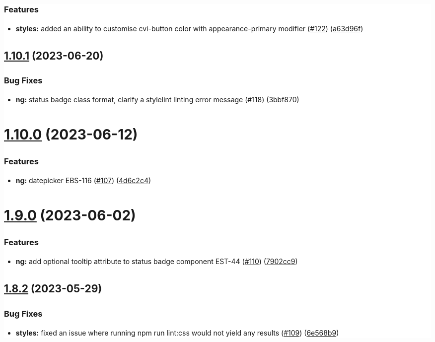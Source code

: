 ### Features

* **styles:** added an ability to customise cvi-button color with appearance-primary modifier ([#122](https://bitbucket.ria.ee/scm/gh/e-gov-cvi/issues/122)) ([a63d96f](https://bitbucket.ria.ee/scm/gh/e-gov-cvi/commits/a63d96fad200a04e78d1286d432ad095e85845a6))



## [1.10.1](https://bitbucket.ria.ee/scm/gh/e-gov-cvi/compare/styles-1.10.0...styles-1.10.1) (2023-06-20)


### Bug Fixes

* **ng:** status badge class format, clarify a stylelint linting error message ([#118](https://bitbucket.ria.ee/scm/gh/e-gov-cvi/issues/118)) ([3bbf870](https://bitbucket.ria.ee/scm/gh/e-gov-cvi/commits/3bbf87074dbf30e5b28f5386e9ba58c8c35803ef))



# [1.10.0](https://bitbucket.ria.ee/scm/gh/e-gov-cvi/compare/styles-1.9.0...styles-1.10.0) (2023-06-12)


### Features

* **ng:** datepicker EBS-116 ([#107](https://bitbucket.ria.ee/scm/gh/e-gov-cvi/issues/107)) ([4d6c2c4](https://bitbucket.ria.ee/scm/gh/e-gov-cvi/commits/4d6c2c4353b144d31f5ea724a6cd724afeb5c484))



# [1.9.0](https://bitbucket.ria.ee/scm/gh/e-gov-cvi/compare/styles-1.8.2...styles-1.9.0) (2023-06-02)


### Features

* **ng:** add optional tooltip attribute to status badge component EST-44 ([#110](https://bitbucket.ria.ee/scm/gh/e-gov-cvi/issues/110)) ([7902cc9](https://bitbucket.ria.ee/scm/gh/e-gov-cvi/commits/7902cc958e973e049a6132c43a0e901f9bb689ea))



## [1.8.2](https://bitbucket.ria.ee/scm/gh/e-gov-cvi/compare/styles-1.8.1...styles-1.8.2) (2023-05-29)


### Bug Fixes

* **styles:** fixed an issue where running npm run lint:css would not yield any results   ([#109](https://bitbucket.ria.ee/scm/gh/e-gov-cvi/issues/109)) ([6e568b9](https://bitbucket.ria.ee/scm/gh/e-gov-cvi/commits/6e568b953f16177113f315a1b25d15218fe0e871))


